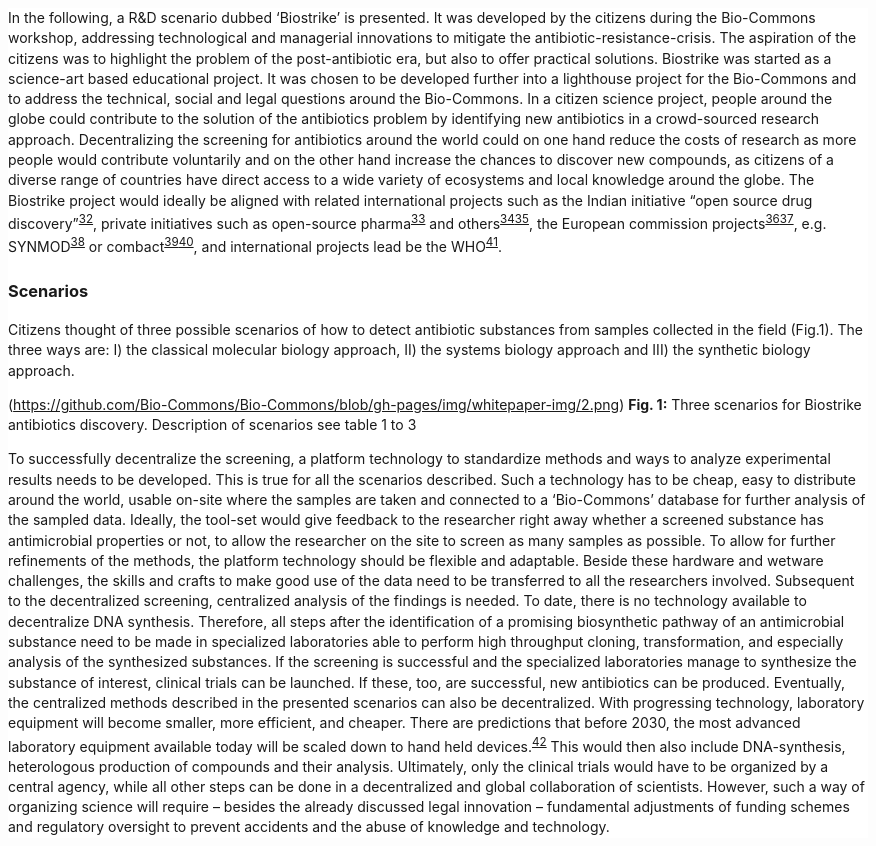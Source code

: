 In the following, a R&D scenario dubbed ‘Biostrike’ is presented. It was developed by the citizens during the Bio-Commons workshop, addressing technological and managerial innovations to mitigate the antibiotic-resistance-crisis. The aspiration of the citizens was to highlight the problem of the post-antibiotic era, but also to offer practical solutions. Biostrike was started as a science-art based educational project. It was chosen to be developed further into a lighthouse project for the Bio-Commons and to address the technical, social and legal questions around the Bio-Commons. In a citizen science project, people around the globe could contribute to the solution of the antibiotics problem by identifying new antibiotics in a crowd-sourced research approach. Decentralizing the screening for antibiotics around the world could on one hand reduce the costs of research as more people would contribute voluntarily and on the other hand increase the chances to discover new compounds, as citizens of a diverse range of countries have direct access to a wide variety of ecosystems and local knowledge around the globe. The Biostrike project would ideally be aligned with related international projects such as the Indian initiative “open source drug discovery”<sup>[32](#32)</sup>, private initiatives such as open-source pharma<sup>[33](#33)</sup> and others<sup>[34](#34)</sup><sup>[35](#35)</sup>, the European commission projects<sup>[36](#36)</sup><sup>[37](#37)</sup>, e.g. SYNMOD<sup>[38](#38)</sup> or combact<sup>[39](#39)</sup><sup>[40](#40)</sup>, and international projects lead be the WHO<sup>[41](#41)</sup>.

### <a name="Scenarios"></a>Scenarios
Citizens thought of three possible scenarios of how to detect antibiotic substances from samples collected in the field (Fig.1). The three ways are: I) the classical molecular biology approach, II) the systems biology approach and III) the synthetic biology approach. 


(https://github.com/Bio-Commons/Bio-Commons/blob/gh-pages/img/whitepaper-img/2.png)
**Fig. 1:** Three scenarios for Biostrike antibiotics discovery. Description of scenarios see table 1 to 3

To successfully decentralize the screening, a platform technology to standardize methods and ways to analyze experimental results needs to be developed. This is true for all the scenarios described. Such a technology has to be cheap, easy to distribute around the world, usable on-site where the samples are taken and connected to a ‘Bio-Commons’ database for further analysis of the sampled data. Ideally, the tool-set would give feedback to the researcher right away whether a screened substance has antimicrobial properties or not, to allow the researcher on the site to screen as many samples as possible. To allow for further refinements of the methods, the platform technology should be flexible and adaptable. Beside these hardware and wetware challenges, the skills and crafts to make good use of the data need to be transferred to all the researchers involved. Subsequent to the decentralized screening, centralized analysis of the findings is needed. To date, there is no technology available to decentralize DNA synthesis. Therefore, all steps after the identification of a promising biosynthetic pathway of an antimicrobial substance need to be made in specialized laboratories able to perform high throughput cloning, transformation, and especially analysis of the synthesized substances. If the screening is successful and the specialized laboratories manage to synthesize the substance of interest, clinical trials can be launched. If these, too, are successful, new antibiotics can be produced. Eventually, the centralized methods described in the presented scenarios can also be decentralized. With progressing technology, laboratory equipment will become smaller, more efficient, and cheaper. There are predictions that before 2030, the most advanced laboratory equipment available today will be scaled down to hand held devices.<sup>[42](#42)</sup> This would then also include DNA-synthesis, heterologous production of compounds and their analysis. Ultimately, only the clinical trials would have to be organized by a central agency, while all other steps can be done in a decentralized and global collaboration of scientists. However, such a way of organizing science will require – besides the already discussed legal innovation – fundamental adjustments of funding schemes and regulatory oversight to prevent accidents and the abuse of knowledge and technology.
